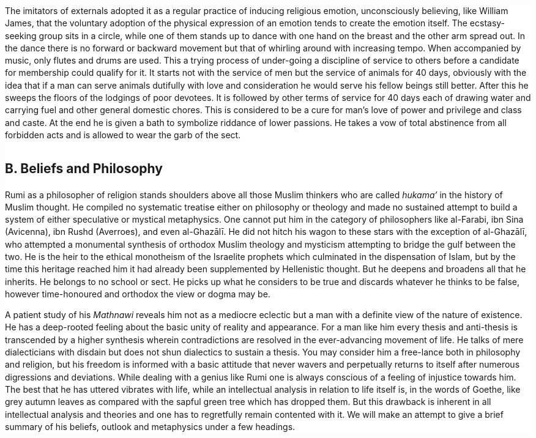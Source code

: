 The imitators of externals adopted it as a regular practice of inducing
religious emotion, unconsciously believing, like William James, that the
voluntary adoption of the physical expression of an emotion tends to
create the emotion itself. The ecstasy-seeking group sits in a circle,
while one of them stands up to dance with one hand on the breast and the
other arm spread out. In the dance there is no forward or backward
movement but that of whirling around with increasing tempo. When
accompanied by music, only flutes and drums are used. This a trying
process of under-going a discipline of service to others before a
candidate for membership could qualify for it. It starts not with the
service of men but the service of animals for 40 days, obviously with
the idea that if a man can serve animals dutifully with love and
consideration he would serve his fellow beings still better. After this
he sweeps the floors of the lodgings of poor devotees. It is followed by
other terms of service for 40 days each of drawing water and carrying
fuel and other general domestic chores. This is considered to be a cure
for man’s love of power and privilege and class and caste. At the end he
is given a bath to symbolize riddance of lower passions. He takes a vow
of total abstinence from all forbidden acts and is allowed to wear the
garb of the sect.

B. Beliefs and Philosophy
-------------------------

Rumi as a philosopher of religion stands shoulders above all those
Muslim thinkers who are called *hukama’* in the history of Muslim
thought. He compiled no systematic treatise either on philosophy or
theology and made no sustained attempt to build a system of either
speculative or mystical metaphysics. One cannot put him in the category
of philosophers like al-Farabi, ibn Sina (Avicenna), ibn Rushd
(Averroes), and even al-Ghazālī. He did not hitch his wagon to these
stars with the exception of al-Ghazālī, who attempted a monumental
synthesis of orthodox Muslim theology and mysticism attempting to bridge
the gulf between the two. He is the heir to the ethical monotheism of
the Israelite prophets which culminated in the dispensation of Islam,
but by the time this heritage reached him it had already been
supplemented by Hellenistic thought. But he deepens and broadens all
that he inherits. He belongs to no school or sect. He picks up what he
considers to be true and discards whatever he thinks to be false,
however time-honoured and orthodox the view or dogma may be.

A patient study of his *Mathnawi* reveals him not as a mediocre eclectic
but a man with a definite view of the nature of existence. He has a
deep-rooted feeling about the basic unity of reality and appearance. For
a man like him every thesis and anti-thesis is transcended by a higher
synthesis wherein contradictions are resolved in the ever-advancing
movement of life. He talks of mere dialecticians with disdain but does
not shun dialectics to sustain a thesis. You may consider him a
free-lance both in philosophy and religion, but his freedom is informed
with a basic attitude that never wavers and perpetually returns to
itself after numerous digressions and deviations.
While dealing with a genius like Rumi one is always conscious of a
feeling of injustice towards him. The best that he has uttered vibrates
with life, while an intellectual analysis in relation to life itself is,
in the words of Goethe, like grey autumn leaves as compared with the
sapful green tree which has dropped them. But this drawback is inherent
in all intellectual analysis and theories and one has to regretfully
remain contented with it. We will make an attempt to give a brief
summary of his beliefs, outlook and metaphysics under a few headings.
